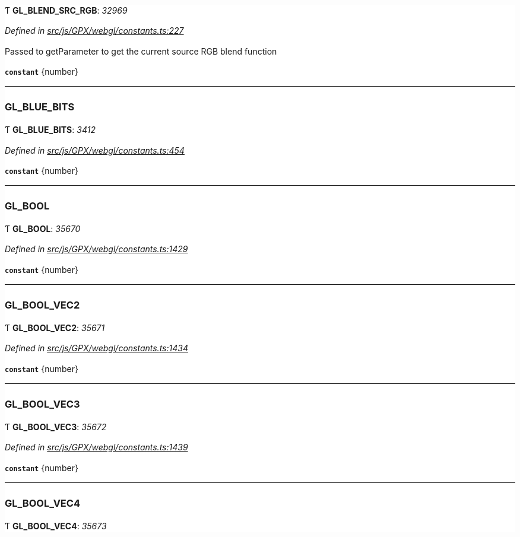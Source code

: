 Ƭ **GL_BLEND_SRC_RGB**: *32969*

*Defined in [src/js/GPX/webgl/constants.ts:227](https://github.com/devjeetr/shader-lib-2/blob/83bd8e1/src/js/GPX/webgl/constants.ts#L227)*

Passed to getParameter to get the current source RGB blend function

**`constant`** {number}

___

###  GL_BLUE_BITS

Ƭ **GL_BLUE_BITS**: *3412*

*Defined in [src/js/GPX/webgl/constants.ts:454](https://github.com/devjeetr/shader-lib-2/blob/83bd8e1/src/js/GPX/webgl/constants.ts#L454)*

**`constant`** {number}

___

###  GL_BOOL

Ƭ **GL_BOOL**: *35670*

*Defined in [src/js/GPX/webgl/constants.ts:1429](https://github.com/devjeetr/shader-lib-2/blob/83bd8e1/src/js/GPX/webgl/constants.ts#L1429)*

**`constant`** {number}

___

###  GL_BOOL_VEC2

Ƭ **GL_BOOL_VEC2**: *35671*

*Defined in [src/js/GPX/webgl/constants.ts:1434](https://github.com/devjeetr/shader-lib-2/blob/83bd8e1/src/js/GPX/webgl/constants.ts#L1434)*

**`constant`** {number}

___

###  GL_BOOL_VEC3

Ƭ **GL_BOOL_VEC3**: *35672*

*Defined in [src/js/GPX/webgl/constants.ts:1439](https://github.com/devjeetr/shader-lib-2/blob/83bd8e1/src/js/GPX/webgl/constants.ts#L1439)*

**`constant`** {number}

___

###  GL_BOOL_VEC4

Ƭ **GL_BOOL_VEC4**: *35673*
